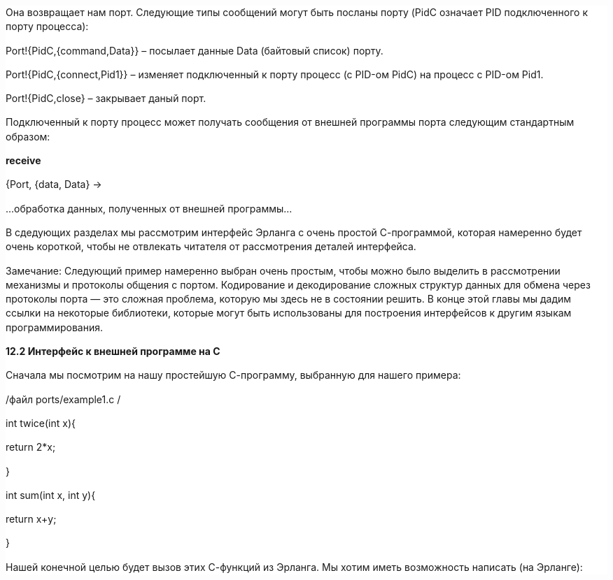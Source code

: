 

Она возвращает нам порт. Следующие типы сообщений могут быть посланы
порту (PidC означает PID подключенного к порту процесса):



Port!{PidC,{command,Data}} – посылает данные Data (байтовый список)
порту.

Port!{PidC,{connect,Pid1}} – изменяет подключенный к порту процесс (с
PID-ом PidC) на процесс с PID-ом Pid1.

Port!{PidC,close} – закрывает даный порт.

Подключенный к порту процесс может получать сообщения от внешней
программы порта следующим стандартным образом:



**receive**

{Port, {data, Data} ->

...обработка данных, полученных от внешней программы...

В сдедующих разделах мы рассмотрим интерфейс Эрланга с очень простой
С-программой, которая намеренно будет очень короткой, чтобы не отвлекать
читателя от рассмотрения деталей интерфейса.

Замечание: Следующий пример намеренно выбран очень простым, чтобы можно
было выделить в рассмотрении механизмы и протоколы общения с портом.
Кодирование и декодирование сложных структур данных для обмена через
протоколы порта — это сложная проблема, которую мы здесь не в состоянии
решить. В конце этой главы мы дадим ссылки на некоторые библиотеки,
которые могут быть использованы для построения интерфейсов к другим
языкам программирования.

**12.2 Интерфейс к внешней программе на С**

Сначала мы посмотрим на нашу простейшую С-программу, выбранную для
нашего примера:



/файл ports/example1.c /



int twice(int x){

return 2*x;

}



int sum(int x, int y){

return x+y;

}

Нашей конечной целью будет вызов этих С-функций из Эрланга. Мы хотим
иметь возможность написать (на Эрланге):
